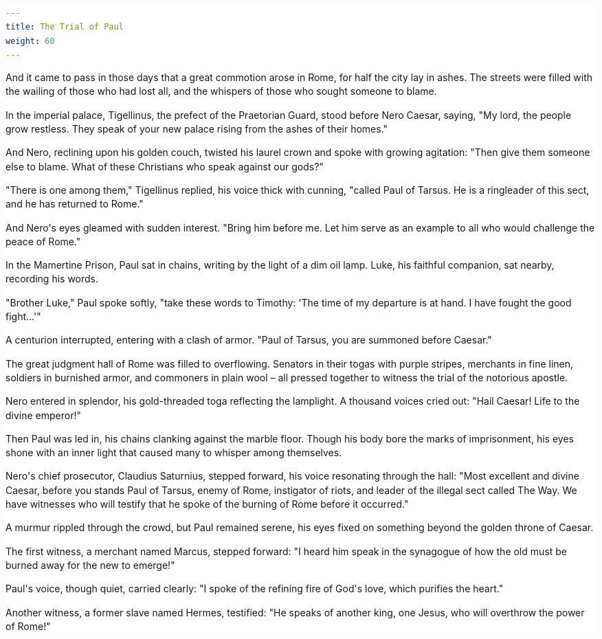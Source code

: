 ```yaml
---
title: The Trial of Paul
weight: 60
---
```


And it came to pass in those days that a great commotion arose in Rome, for half the city lay in ashes. The streets were filled with the wailing of those who had lost all, and the whispers of those who sought someone to blame.

In the imperial palace, Tigellinus, the prefect of the Praetorian Guard, stood before Nero Caesar, saying, "My lord, the people grow restless. They speak of your new palace rising from the ashes of their homes."

And Nero, reclining upon his golden couch, twisted his laurel crown and spoke with growing agitation: "Then give them someone else to blame. What of these Christians who speak against our gods?"

"There is one among them," Tigellinus replied, his voice thick with cunning, "called Paul of Tarsus. He is a ringleader of this sect, and he has returned to Rome."

And Nero's eyes gleamed with sudden interest. "Bring him before me. Let him serve as an example to all who would challenge the peace of Rome."

In the Mamertine Prison, Paul sat in chains, writing by the light of a dim oil lamp. Luke, his faithful companion, sat nearby, recording his words.

"Brother Luke," Paul spoke softly, "take these words to Timothy: 'The time of my departure is at hand. I have fought the good fight...'"

A centurion interrupted, entering with a clash of armor. "Paul of Tarsus, you are summoned before Caesar."

The great judgment hall of Rome was filled to overflowing. Senators in their togas with purple stripes, merchants in fine linen, soldiers in burnished armor, and commoners in plain wool – all pressed together to witness the trial of the notorious apostle.

Nero entered in splendor, his gold-threaded toga reflecting the lamplight. A thousand voices cried out: "Hail Caesar\! Life to the divine emperor\!"

Then Paul was led in, his chains clanking against the marble floor. Though his body bore the marks of imprisonment, his eyes shone with an inner light that caused many to whisper among themselves.

Nero's chief prosecutor, Claudius Saturnius, stepped forward, his voice resonating through the hall: "Most excellent and divine Caesar, before you stands Paul of Tarsus, enemy of Rome, instigator of riots, and leader of the illegal sect called The Way. We have witnesses who will testify that he spoke of the burning of Rome before it occurred."

A murmur rippled through the crowd, but Paul remained serene, his eyes fixed on something beyond the golden throne of Caesar.

The first witness, a merchant named Marcus, stepped forward: "I heard him speak in the synagogue of how the old must be burned away for the new to emerge\!"

Paul's voice, though quiet, carried clearly: "I spoke of the refining fire of God's love, which purifies the heart."

Another witness, a former slave named Hermes, testified: "He speaks of another king, one Jesus, who will overthrow the power of Rome\!"
